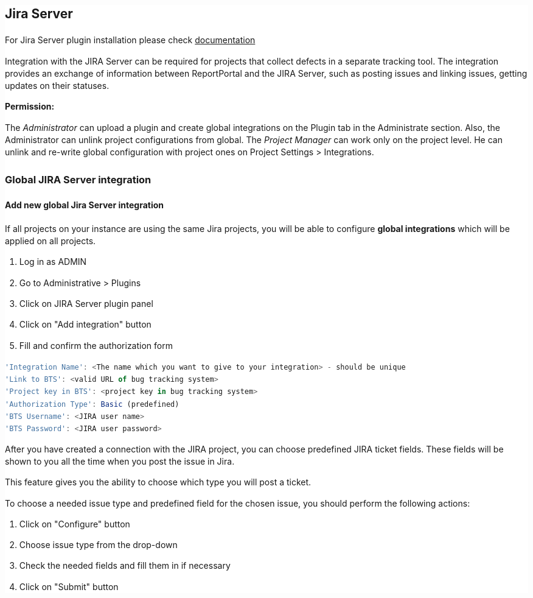 ## Jira Server

For Jira Server plugin installation please check [documentation](https://reportportal.io/docs/Plugins%3Eupload-plugin)

Integration with the JIRA Server can be required for projects that collect defects in a separate tracking tool. The integration provides an exchange of information between ReportPortal and the JIRA Server, such as posting issues and linking issues, getting updates on their statuses.

**Permission:**

The *Administrator* can upload a plugin and create global integrations on the Plugin tab in the Administrate section. Also, the Administrator can unlink project configurations from global.
The *Project Manager* can work only on the project level. He can unlink and re-write global configuration with project ones on Project Settings > Integrations.

### Global JIRA Server integration

#### Add new global Jira Server integration

If all projects on your instance are using the same Jira projects, you will be able to configure **global integrations** which will be applied on all projects.

1. Log in as ADMIN

2. Go to Administrative > Plugins

3. Click on JIRA Server plugin panel

4. Click on "Add integration" button

5. Fill and confirm the authorization form

```javascript
'Integration Name': <The name which you want to give to your integration> - should be unique
'Link to BTS': <valid URL of bug tracking system>
'Project key in BTS': <project key in bug tracking system>            
'Authorization Type': Basic (predefined)                  
'BTS Username': <JIRA user name>                  
'BTS Password': <JIRA user password>
```

After you have created a connection with the JIRA project, you can choose predefined JIRA ticket fields. These fields will be shown to you all the time when you post the issue in Jira.

This feature gives you the ability to choose which type you will post a ticket.

To choose a needed issue type and predefined field for the chosen issue, you should perform the following actions:

1. Click on "Configure" button

2. Choose issue type from the drop-down

3. Check the needed fields and fill them in if necessary

4. Click on "Submit" button

